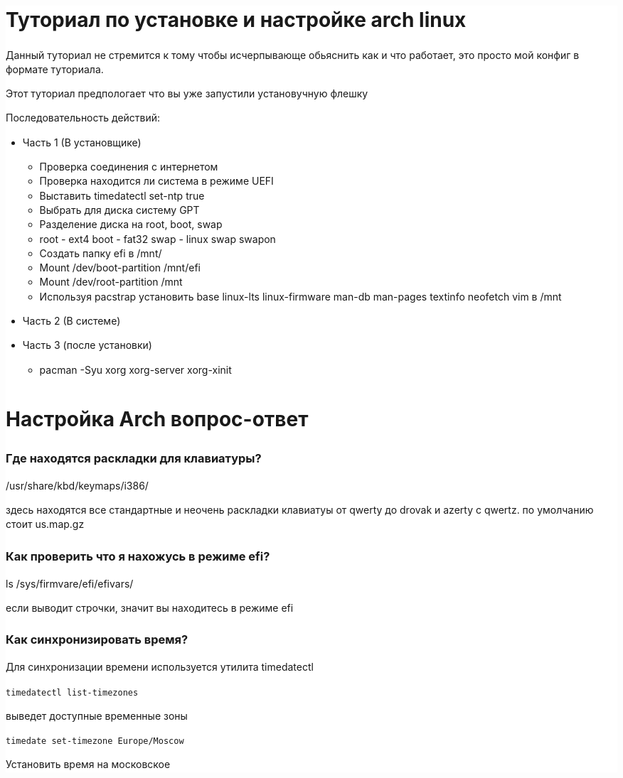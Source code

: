 # Туториал по установке и настройке arch linux 

Данный туториал не стремится к тому чтобы исчерпывающе обьяснить
как и что работает, это просто мой конфиг в формате туториала.

Этот туториал предпологает что вы уже запустили
установучную флешку


Последовательность действий:
- Часть 1 (В установщике)
    - Проверка соединения с интернетом
    - Проверка находится ли система в режиме UEFI
    - Выставить timedatectl set-ntp true
    - Выбрать для диска систему GPT
    - Разделение диска на root, boot, swap
    - root - ext4 boot - fat32 swap - linux swap swapon
    - Создать папку efi в /mnt/
    - Mount /dev/boot-partition /mnt/efi
    - Mount /dev/root-partition /mnt
    - Используя pacstrap установить base linux-lts
    linux-firmware man-db man-pages textinfo
    neofetch vim в /mnt
- Часть 2 (В системе)

- Часть 3 (после установки)
    - pacman -Syu xorg xorg-server xorg-xinit


# Настройка Arch вопрос-ответ

### Где находятся раскладки для клавиатуры?
/usr/share/kbd/keymaps/i386/

здесь находятся все стандартные и неочень раскладки клавиатуы
от qwerty до drovak и azerty с qwertz.
по умолчанию стоит us.map.gz

### Как проверить что я нахожусь в режиме efi?
ls /sys/firmvare/efi/efivars/

если выводит строчки, значит вы находитесь в режиме efi

### Как синхронизировать время?
Для синхронизации времени используется утилита timedatectl

```
timedatectl list-timezones
```
выведет доступные временные зоны

```
timedate set-timezone Europe/Moscow
```
Установить время на московское
